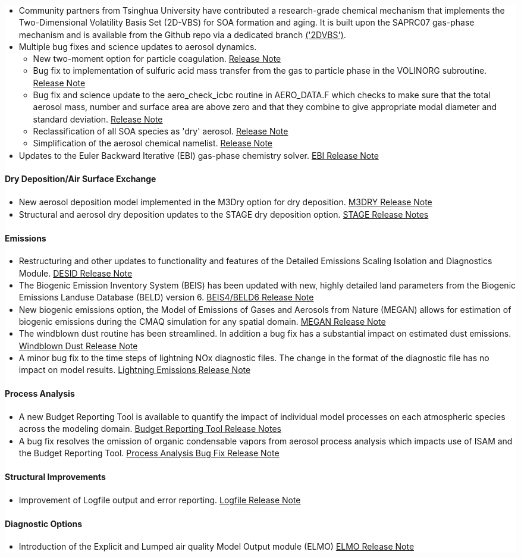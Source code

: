* Community partners from Tsinghua University have contributed a research-grade chemical mechanism that implements the Two-Dimensional Volatility Basis Set (2D-VBS) for SOA formation and aging. It is built upon the SAPRC07 gas-phase mechanism and is available from the Github repo via a dedicated branch [('2DVBS')](https://github.com/USEPA/CMAQ/tree/2DVBS). 
* Multiple bug fixes and science updates to aerosol dynamics.
  * New two-moment option for particle coagulation. [Release Note](./CMAQ-Release-Notes:-Chemistry:-Aerosol-Dynamics.md#two-moment-option-for-particle-coagulation)
  * Bug fix to implementation of  sulfuric acid mass transfer from the gas to particle phase in the VOLINORG subroutine. [Release Note](./CMAQ-Release-Notes:-Chemistry:-Aerosol-Dynamics.md#sulfuric-acid-conservation-in-volinorg)
   * Bug fix and science update to the aero_check_icbc routine in AERO_DATA.F which checks to make sure that the total aerosol mass, number and surface area are above zero and that they combine to give appropriate modal diameter and standard deviation. [Release Note](./CMAQ-Release-Notes:-Chemistry:-Aerosol-Dynamics.md#update-aerosol-size-distribution-check-for-ics-and-bcs) 
  * Reclassification of all SOA species as 'dry' aerosol. [Release Note](./CMAQ-Release-Notes:-Chemistry:-Aerosol-Dynamics.md#reclassify-all-soa-species-as-dry-aerosol)
  * Simplification of the aerosol chemical namelist. [Release Note](./CMAQ-Release-Notes:-Chemistry:-Aerosol-Dynamics.md#simplify-aerosol-chemical-namelist)
* Updates to the Euler Backward Iterative (EBI) gas-phase chemistry solver. [EBI Release Note](./CMAQ-Release-Notes:-Chemistry:-Gas-Phase-Chem-Solvers.md#ebi-solver-update)
#### Dry Deposition/Air Surface Exchange
* New aerosol deposition model implemented in the M3Dry option for dry deposition. [M3DRY Release Note](./CMAQ-Release-Notes:-Dry-Deposition-Air-Surface-Exchange:-M3DRY.md#new-aerosol-deposition-model-aero_depv)
* Structural and aerosol dry deposition updates to the STAGE dry deposition option. [STAGE Release Notes](./CMAQ-Release-Notes:-Dry-Deposition-Air-Surface-Exchange:-Surface-Tiled-Aerosol-and-Gaseous-Exchange-(STAGE).md#land-use-and-deposition-species-mapping)
#### Emissions
* Restructuring and other updates to functionality and features of the Detailed Emissions Scaling Isolation and Diagnostics Module. [DESID Release Note](./CMAQ-Release-Notes:-Emissions-Updates:-Detailed-Emissions-Scaling-Isolation-and-Diagnostics-Module-(DESID).md#restructuring-and-miscellaneous-updates-to-the-desid-interface-and-processing-features) 
* The Biogenic Emission Inventory System (BEIS) has been updated with new, highly detailed land parameters from the Biogenic Emissions Landuse Database (BELD) version 6. [BEIS4/BELD6 Release Note](./CMAQ-Release-Notes:-Emissions-Updates:-BEIS-Biogenic-Emissions.md#beis-updates)
* New biogenic emissions option, the Model of Emissions of Gases and Aerosols from Nature (MEGAN) allows for estimation of biogenic emissions during the CMAQ simulation for any spatial domain. [MEGAN Release Note](./CMAQ-Release-Notes:-Emissions-Updates:-Model-of-Emissions-of-Gases-and-Aerosols-from-Nature-(MEGAN)-Biogenic-Emissions.md#new-biogenic-emissions-option-the-model-of-emissions-of-gases-and-aerosols-from-nature-megan)
* The windblown dust routine has been streamlined. In addition a bug fix has a substantial impact on estimated dust emissions. [Windblown Dust Release Note](./CMAQ-Release-Notes:-Emissions-Updates:-Wind-Blown-Dust-Emissions.md#windblown-dust-emissions)
* A minor bug fix to the time steps of lightning NOx diagnostic files.  The change in the format of the diagnostic file has no impact on model results. [Lightning Emissions Release Note](./CMAQ-Release-Notes:-Emissions-Updates:-Lightning-Emissions.md#lightning-emissions)
#### Process Analysis
* A new Budget Reporting Tool is available to quantify the impact of individual model processes on each atmospheric species across the modeling domain. [Budget Reporting Tool Release Notes](./CMAQ-Release-Notes:-Process-Analysis-&-Sulfur-Tracking-Model-(STM).md#introduction-of-budget-reporting-tool)
* A bug fix resolves the omission of organic condensable vapors from aerosol process analysis which impacts use of ISAM and the Budget Reporting Tool. [Process Analysis Bug Fix Release Note](./CMAQ-Release-Notes:-Process-Analysis-&-Sulfur-Tracking-Model-(STM).md#resolve-omission-of-organic-condensable-vapors-from-aerosol-process-analysis)
#### Structural Improvements
* Improvement of Logfile output and error reporting. [Logfile Release Note](./CMAQ-Release-Notes:-Structural-Improvements.md#improvement-of-logfile-output-and-error-reporting)
#### Diagnostic Options
* Introduction of the Explicit and Lumped air quality Model Output module (ELMO) [ELMO Release Note](./CMAQ-Release-Notes:-Diagnostic-Options.md#introduction-of-the-explicit-and-lumped-air-quality-model-output-module-elmo)